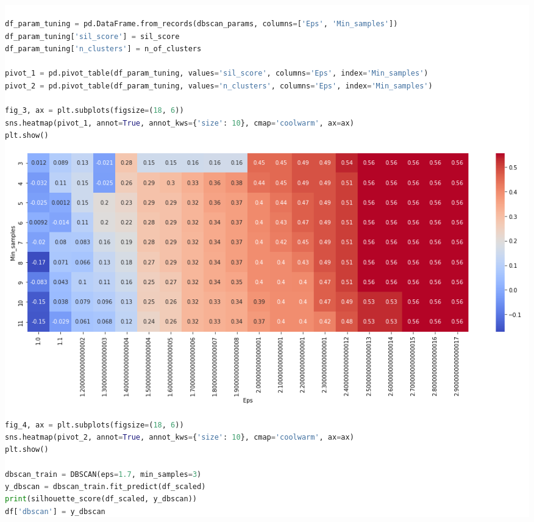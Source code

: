 ```python

df_param_tuning = pd.DataFrame.from_records(dbscan_params, columns=['Eps', 'Min_samples'])
df_param_tuning['sil_score'] = sil_score
df_param_tuning['n_clusters'] = n_of_clusters

pivot_1 = pd.pivot_table(df_param_tuning, values='sil_score', columns='Eps', index='Min_samples')
pivot_2 = pd.pivot_table(df_param_tuning, values='n_clusters', columns='Eps', index='Min_samples')

fig_3, ax = plt.subplots(figsize=(18, 6))
sns.heatmap(pivot_1, annot=True, annot_kws={'size': 10}, cmap='coolwarm', ax=ax)
plt.show()
```

![](plots/fine_tuning_1.PNG)

```python
fig_4, ax = plt.subplots(figsize=(18, 6))
sns.heatmap(pivot_2, annot=True, annot_kws={'size': 10}, cmap='coolwarm', ax=ax)
plt.show()

dbscan_train = DBSCAN(eps=1.7, min_samples=3)
y_dbscan = dbscan_train.fit_predict(df_scaled)
print(silhouette_score(df_scaled, y_dbscan))
df['dbscan'] = y_dbscan
```
